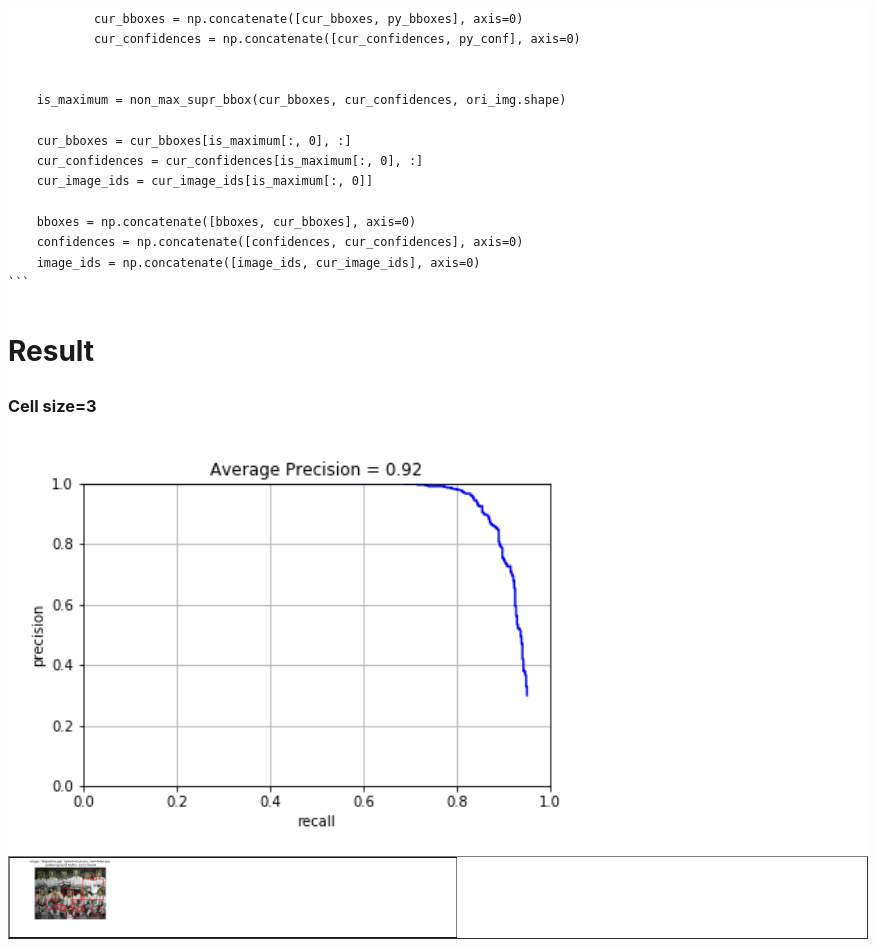                 cur_bboxes = np.concatenate([cur_bboxes, py_bboxes], axis=0)
                cur_confidences = np.concatenate([cur_confidences, py_conf], axis=0)


        is_maximum = non_max_supr_bbox(cur_bboxes, cur_confidences, ori_img.shape)

        cur_bboxes = cur_bboxes[is_maximum[:, 0], :]
        cur_confidences = cur_confidences[is_maximum[:, 0], :]
        cur_image_ids = cur_image_ids[is_maximum[:, 0]]

        bboxes = np.concatenate([bboxes, cur_bboxes], axis=0)
        confidences = np.concatenate([confidences, cur_confidences], axis=0)
        image_ids = np.concatenate([image_ids, cur_image_ids], axis=0)
    ```
# Result
### Cell size=3
<img src="../code/visualizations/average_precision.png" width="70%"/>
<table border=1>
<tr>
<td>
<img src="../code/visualizations/detections_Argentina.jpg" width="24%"/>